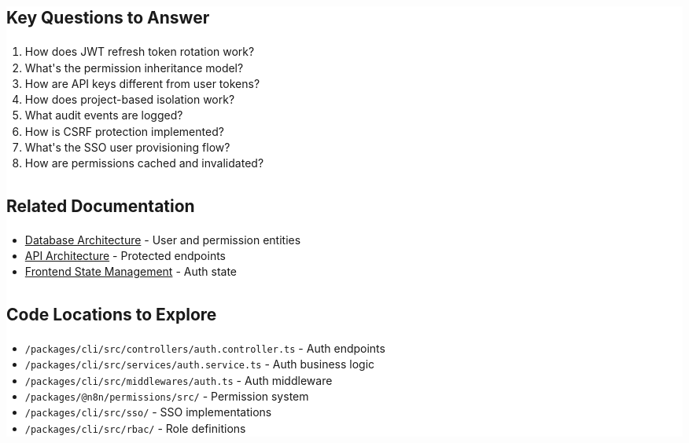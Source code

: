 ## Key Questions to Answer

1. How does JWT refresh token rotation work?
2. What's the permission inheritance model?
3. How are API keys different from user tokens?
4. How does project-based isolation work?
5. What audit events are logged?
6. How is CSRF protection implemented?
7. What's the SSO user provisioning flow?
8. How are permissions cached and invalidated?

## Related Documentation

- [Database Architecture](./database-architecture.md) - User and permission entities
- [API Architecture](./api-architecture.md) - Protected endpoints
- [Frontend State Management](./frontend-state-management.md) - Auth state

## Code Locations to Explore

- `/packages/cli/src/controllers/auth.controller.ts` - Auth endpoints
- `/packages/cli/src/services/auth.service.ts` - Auth business logic
- `/packages/cli/src/middlewares/auth.ts` - Auth middleware
- `/packages/@n8n/permissions/src/` - Permission system
- `/packages/cli/src/sso/` - SSO implementations
- `/packages/cli/src/rbac/` - Role definitions
